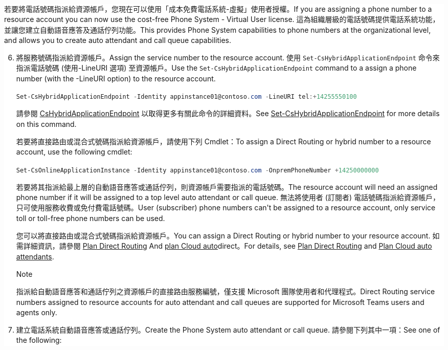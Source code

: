    <span data-ttu-id="5999a-158">若要將電話號碼指派給資源帳戶，您現在可以使用「成本免費電話系統-虛擬」使用者授權。</span><span class="sxs-lookup"><span data-stu-id="5999a-158">If you are assigning a phone number to a resource account you can now use the cost-free Phone System - Virtual User license.</span></span> <span data-ttu-id="5999a-159">這為組織層級的電話號碼提供電話系統功能，並讓您建立自動語音應答及通話佇列功能。</span><span class="sxs-lookup"><span data-stu-id="5999a-159">This provides Phone System capabilities to phone numbers at the organizational level, and allows you to create auto attendant and call queue capabilities.</span></span>


6. <span data-ttu-id="5999a-160">將服務號碼指派給資源帳戶。</span><span class="sxs-lookup"><span data-stu-id="5999a-160">Assign the service number to the resource account.</span></span> <span data-ttu-id="5999a-161">使用 `Set-CsHybridApplicationEndpoint` 命令來指派電話號碼 (使用-LineURI 選項) 至資源帳戶。</span><span class="sxs-lookup"><span data-stu-id="5999a-161">Use the `Set-CsHybridApplicationEndpoint` command to a assign a phone number (with the -LineURI option) to the resource account.</span></span>

    ``` Powershell
    Set-CsHybridApplicationEndpoint -Identity appinstance01@contoso.com -LineURI tel:+14255550100
    ```

    <span data-ttu-id="5999a-162">請參閱 [CsHybridApplicationEndpoint](/powershell/module/skype/set-cshybridapplicationendpoint?view=skype-ps) 以取得更多有關此命令的詳細資料。</span><span class="sxs-lookup"><span data-stu-id="5999a-162">See [Set-CsHybridApplicationEndpoint](/powershell/module/skype/set-cshybridapplicationendpoint?view=skype-ps) for more details on this command.</span></span>

    <span data-ttu-id="5999a-163">若要將直接路由或混合式號碼指派給資源帳戶，請使用下列 Cmdlet：</span><span class="sxs-lookup"><span data-stu-id="5999a-163">To assign a Direct Routing or hybrid number to  a resource account, use the following cmdlet:</span></span>

   ``` Powershell
   Set-CsOnlineApplicationInstance -Identity appinstance01@contoso.com -OnpremPhoneNumber +14250000000
   ```

   <span data-ttu-id="5999a-164">若要將其指派給最上層的自動語音應答或通話佇列，則資源帳戶需要指派的電話號碼。</span><span class="sxs-lookup"><span data-stu-id="5999a-164">The resource account will need an assigned phone number if it will be assigned to a top level auto attendant or call queue.</span></span> <span data-ttu-id="5999a-165">無法將使用者 (訂閱者) 電話號碼指派給資源帳戶，只可使用服務收費或免付費電話號碼。</span><span class="sxs-lookup"><span data-stu-id="5999a-165">User (subscriber) phone numbers can't be assigned to a resource account, only service toll or toll-free phone numbers can be used.</span></span>

     <span data-ttu-id="5999a-166">您可以將直接路由或混合式號碼指派給資源帳戶。</span><span class="sxs-lookup"><span data-stu-id="5999a-166">You can assign a Direct Routing or hybrid number to your resource account.</span></span> <span data-ttu-id="5999a-167">如需詳細資訊，請參閱 [Plan Direct Routing](/MicrosoftTeams/direct-routing-plan) And [plan Cloud auto](plan-cloud-auto-attendant.md)direct。</span><span class="sxs-lookup"><span data-stu-id="5999a-167">For details, see [Plan Direct Routing](/MicrosoftTeams/direct-routing-plan) and [Plan Cloud auto attendants](plan-cloud-auto-attendant.md).</span></span>

     > [!NOTE]
     > <span data-ttu-id="5999a-168">指派給自動語音應答和通話佇列之資源帳戶的直接路由服務編號，僅支援 Microsoft 團隊使用者和代理程式。</span><span class="sxs-lookup"><span data-stu-id="5999a-168">Direct Routing service numbers assigned to resource accounts for auto attendant and call queues are supported for Microsoft Teams users and agents only.</span></span>

7. <span data-ttu-id="5999a-169">建立電話系統自動語音應答或通話佇列。</span><span class="sxs-lookup"><span data-stu-id="5999a-169">Create the Phone System auto attendant or call queue.</span></span> <span data-ttu-id="5999a-170">請參閱下列其中一項：</span><span class="sxs-lookup"><span data-stu-id="5999a-170">See one of the following:</span></span>
